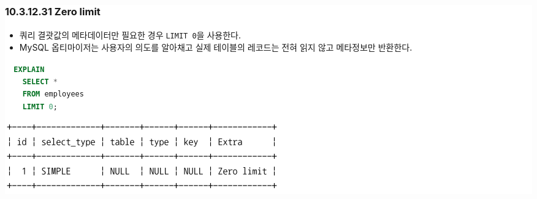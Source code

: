 ### 10.3.12.31 Zero limit
- 쿼리 결괏값의 메타데이터만 필요한 경우 `LIMIT 0`을 사용한다.
- MySQL 옵티마이저는 사용자의 의도를 알아채고 실제 테이블의 레코드는 전혀 읽지 않고 메타정보만 반환한다.

```sql
  EXPLAIN
    SELECT *
    FROM employees
    LIMIT 0;
```
![img](./img/zero_limit.png)
